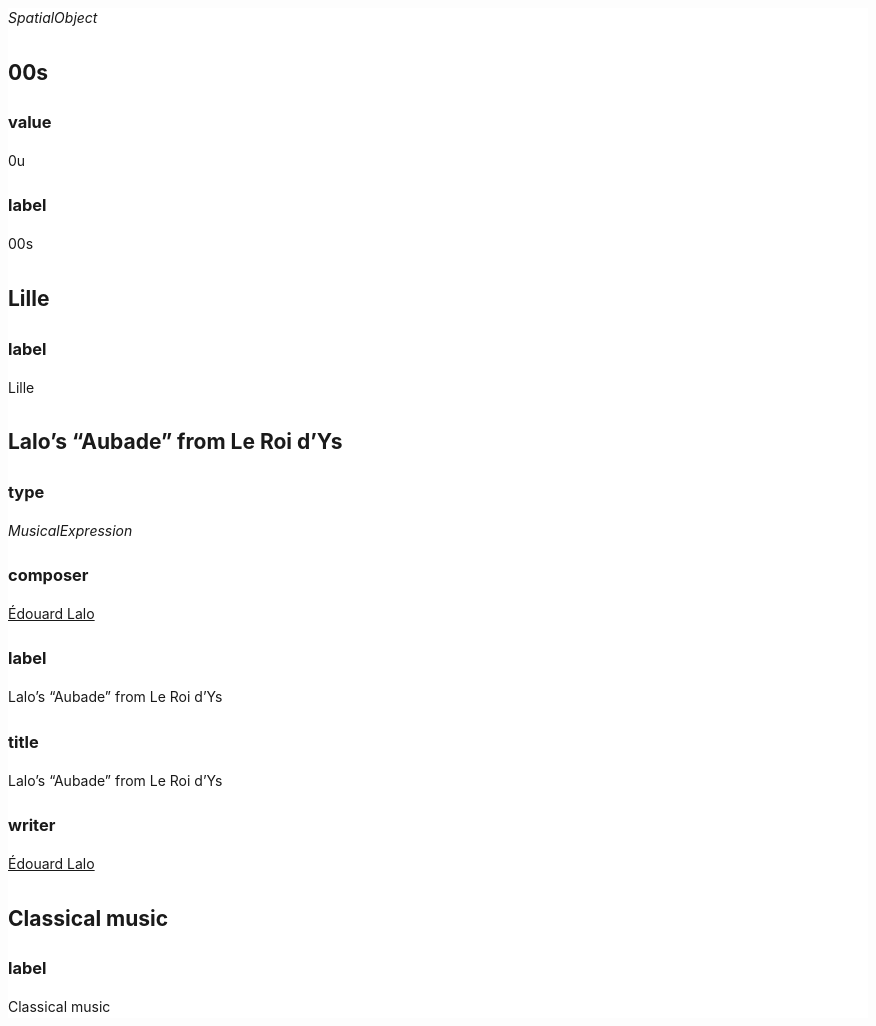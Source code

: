 *SpatialObject*

## 00s

### value


0u

### label


00s

## Lille

### label


Lille

## Lalo’s “Aubade” from Le Roi d’Ys

### type


*MusicalExpression*

### composer


[Édouard Lalo](#Édouard-Lalo)

### label


Lalo’s “Aubade” from Le Roi d’Ys

### title


Lalo’s “Aubade” from Le Roi d’Ys

### writer


[Édouard Lalo](#Édouard-Lalo)

## Classical music

### label


Classical music
